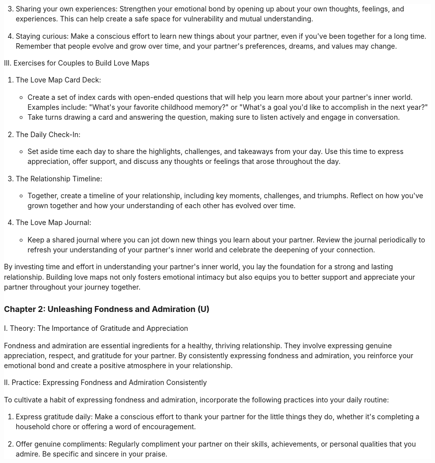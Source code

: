 3. Sharing your own experiences: Strengthen your emotional bond by opening up about your own thoughts, feelings, and experiences. This can help create a safe space for vulnerability and mutual understanding.

4. Staying curious: Make a conscious effort to learn new things about your partner, even if you've been together for a long time. Remember that people evolve and grow over time, and your partner's preferences, dreams, and values may change.

III. Exercises for Couples to Build Love Maps

1. The Love Map Card Deck:

   - Create a set of index cards with open-ended questions that will help you learn more about your partner's inner world. Examples include: "What's your favorite childhood memory?" or "What's a goal you'd like to accomplish in the next year?"
   - Take turns drawing a card and answering the question, making sure to listen actively and engage in conversation.

2. The Daily Check-In:

   - Set aside time each day to share the highlights, challenges, and takeaways from your day. Use this time to express appreciation, offer support, and discuss any thoughts or feelings that arose throughout the day.

3. The Relationship Timeline:

   - Together, create a timeline of your relationship, including key moments, challenges, and triumphs. Reflect on how you've grown together and how your understanding of each other has evolved over time.

4. The Love Map Journal:
   - Keep a shared journal where you can jot down new things you learn about your partner. Review the journal periodically to refresh your understanding of your partner's inner world and celebrate the deepening of your connection.

By investing time and effort in understanding your partner's inner world, you lay the foundation for a strong and lasting relationship. Building love maps not only fosters emotional intimacy but also equips you to better support and appreciate your partner throughout your journey together.

### Chapter 2: Unleashing Fondness and Admiration (U)

I. Theory: The Importance of Gratitude and Appreciation

Fondness and admiration are essential ingredients for a healthy, thriving relationship. They involve expressing genuine appreciation, respect, and gratitude for your partner. By consistently expressing fondness and admiration, you reinforce your emotional bond and create a positive atmosphere in your relationship.

II. Practice: Expressing Fondness and Admiration Consistently

To cultivate a habit of expressing fondness and admiration, incorporate the following practices into your daily routine:

1. Express gratitude daily: Make a conscious effort to thank your partner for the little things they do, whether it's completing a household chore or offering a word of encouragement.

2. Offer genuine compliments: Regularly compliment your partner on their skills, achievements, or personal qualities that you admire. Be specific and sincere in your praise.
